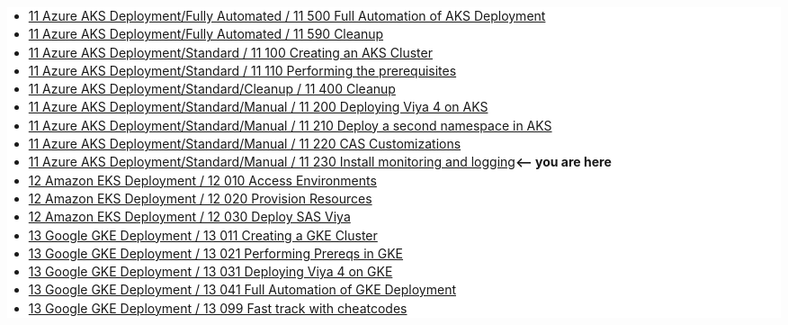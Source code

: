 * [11 Azure AKS Deployment/Fully Automated / 11 500 Full Automation of AKS Deployment](/11_Azure_AKS_Deployment/Fully_Automated/11_500_Full_Automation_of_AKS_Deployment.md)
* [11 Azure AKS Deployment/Fully Automated / 11 590 Cleanup](/11_Azure_AKS_Deployment/Fully_Automated/11_590_Cleanup.md)
* [11 Azure AKS Deployment/Standard / 11 100 Creating an AKS Cluster](/11_Azure_AKS_Deployment/Standard/11_100_Creating_an_AKS_Cluster.md)
* [11 Azure AKS Deployment/Standard / 11 110 Performing the prerequisites](/11_Azure_AKS_Deployment/Standard/11_110_Performing_the_prerequisites.md)
* [11 Azure AKS Deployment/Standard/Cleanup / 11 400 Cleanup](/11_Azure_AKS_Deployment/Standard/Cleanup/11_400_Cleanup.md)
* [11 Azure AKS Deployment/Standard/Manual / 11 200 Deploying Viya 4 on AKS](/11_Azure_AKS_Deployment/Standard/Manual/11_200_Deploying_Viya_4_on_AKS.md)
* [11 Azure AKS Deployment/Standard/Manual / 11 210 Deploy a second namespace in AKS](/11_Azure_AKS_Deployment/Standard/Manual/11_210_Deploy_a_second_namespace_in_AKS.md)
* [11 Azure AKS Deployment/Standard/Manual / 11 220 CAS Customizations](/11_Azure_AKS_Deployment/Standard/Manual/11_220_CAS_Customizations.md)
* [11 Azure AKS Deployment/Standard/Manual / 11 230 Install monitoring and logging](/11_Azure_AKS_Deployment/Standard/Manual/11_230_Install_monitoring_and_logging.md)**<-- you are here**
* [12 Amazon EKS Deployment / 12 010 Access Environments](/12_Amazon_EKS_Deployment/12_010_Access_Environments.md)
* [12 Amazon EKS Deployment / 12 020 Provision Resources](/12_Amazon_EKS_Deployment/12_020_Provision_Resources.md)
* [12 Amazon EKS Deployment / 12 030 Deploy SAS Viya](/12_Amazon_EKS_Deployment/12_030_Deploy_SAS_Viya.md)
* [13 Google GKE Deployment / 13 011 Creating a GKE Cluster](/13_Google_GKE_Deployment/13_011_Creating_a_GKE_Cluster.md)
* [13 Google GKE Deployment / 13 021 Performing Prereqs in GKE](/13_Google_GKE_Deployment/13_021_Performing_Prereqs_in_GKE.md)
* [13 Google GKE Deployment / 13 031 Deploying Viya 4 on GKE](/13_Google_GKE_Deployment/13_031_Deploying_Viya_4_on_GKE.md)
* [13 Google GKE Deployment / 13 041 Full Automation of GKE Deployment](/13_Google_GKE_Deployment/13_041_Full_Automation_of_GKE_Deployment.md)
* [13 Google GKE Deployment / 13 099 Fast track with cheatcodes](/13_Google_GKE_Deployment/13_099_Fast_track_with_cheatcodes.md)

